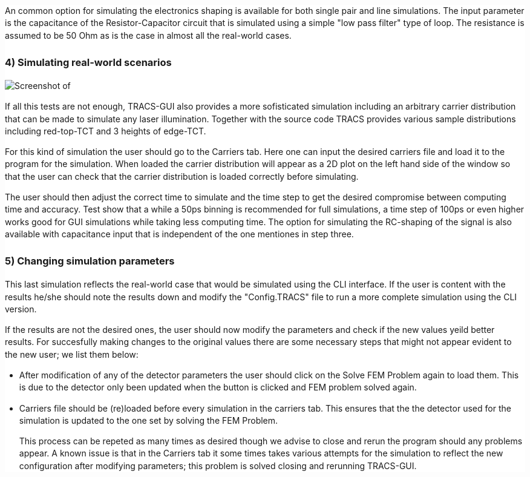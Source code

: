   An common option for simulating the electronics shaping is available for both single pair and line simulations. The input parameter is the capacitance of the Resistor-Capacitor circuit that is simulated using a simple "low pass filter" type of loop. The resistance is assumed to be 50 Ohm as is the case in almost all the real-world cases.

### 4) Simulating real-world scenarios
![Screenshot of ](/docs/images/TRACS_Carr_DP.png?raw=true)

  If all this tests are not enough, TRACS-GUI also provides a more sofisticated simulation including an arbitrary carrier distribution that can be made to simulate any laser illumination. Together with the source code TRACS provides various sample distributions including red-top-TCT and 3 heights of edge-TCT.

  For this kind of simulation the user should go to the Carriers tab. Here one can input the desired carriers file and load it to the program for the simulation. When loaded the carrier distribution will appear as a 2D plot on the left hand side of the window so that the user can check that the carrier distribution is loaded correctly before simulating.

  The user should then adjust the correct time to simulate and the time step to get the desired compromise between computing time and accuracy. Test show that a while a 50ps binning is recommended for full simulations, a time step of 100ps or even higher works good for GUI simulations while taking less computing time. The option for simulating the RC-shaping of the signal is also available with capacitance input that is independent of the one mentiones in step three. 

### 5) Changing simulation parameters

  This last simulation reflects the real-world case that would be simulated using the CLI interface. If the user is content with the results he/she should note the results down and modify the "Config.TRACS" file to run a more complete simulation using the CLI version.

  If the results are not the desired ones, the user should now modify the parameters and check if the new values yeild better results. For succesfully making changes to the original values there are some necessary steps that might not appear evident to the new user; we list them below: 

 - After modification of any of the detector parameters the user should click on the Solve FEM Problem again to load them. This is due to the detector only been updated  when the button is clicked and FEM problem solved again.

- Carriers file should be (re)loaded before every simulation in the carriers tab. This ensures that the the detector used for the simulation is updated to the one set by solving the FEM Problem. 

  This process can be repeted as many times as desired though we advise to close and rerun the program should any problems appear. A known issue is that in the Carriers tab it some times takes various attempts for the 
simulation to reflect the new configuration after modifying parameters; this problem is solved closing and rerunning TRACS-GUI.
